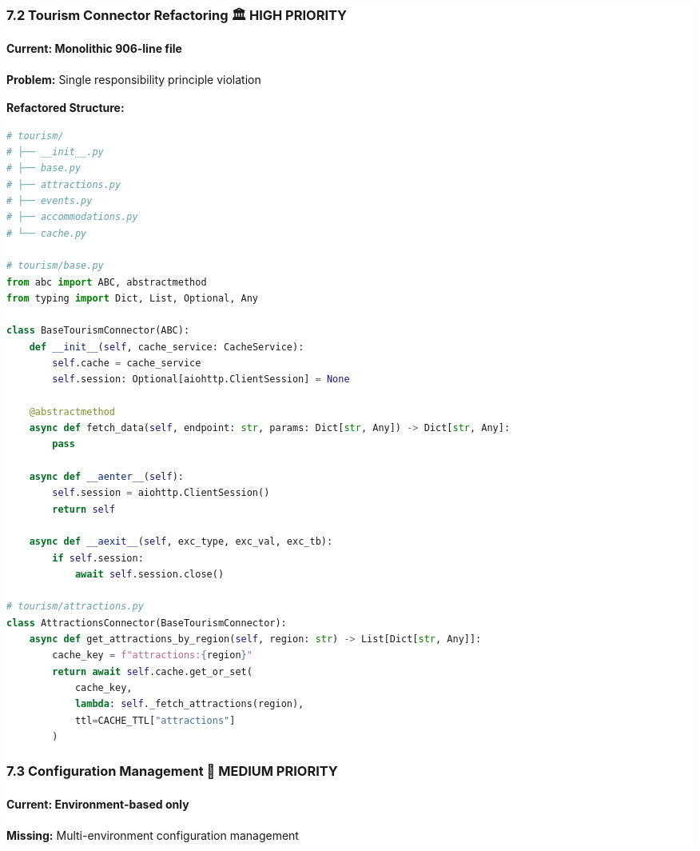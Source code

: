 ### 7.2 Tourism Connector Refactoring 🏛️ HIGH PRIORITY

#### Current: Monolithic 906-line file
**Problem:** Single responsibility principle violation

**Refactored Structure:**
```python
# tourism/
# ├── __init__.py
# ├── base.py
# ├── attractions.py  
# ├── events.py
# ├── accommodations.py
# └── cache.py

# tourism/base.py
from abc import ABC, abstractmethod
from typing import Dict, List, Optional, Any

class BaseTourismConnector(ABC):
    def __init__(self, cache_service: CacheService):
        self.cache = cache_service
        self.session: Optional[aiohttp.ClientSession] = None
        
    @abstractmethod
    async def fetch_data(self, endpoint: str, params: Dict[str, Any]) -> Dict[str, Any]:
        pass
    
    async def __aenter__(self):
        self.session = aiohttp.ClientSession()
        return self
        
    async def __aexit__(self, exc_type, exc_val, exc_tb):
        if self.session:
            await self.session.close()

# tourism/attractions.py
class AttractionsConnector(BaseTourismConnector):
    async def get_attractions_by_region(self, region: str) -> List[Dict[str, Any]]:
        cache_key = f"attractions:{region}"
        return await self.cache.get_or_set(
            cache_key,
            lambda: self._fetch_attractions(region),
            ttl=CACHE_TTL["attractions"]
        )
```

### 7.3 Configuration Management 🔧 MEDIUM PRIORITY

#### Current: Environment-based only
**Missing:** Multi-environment configuration management
